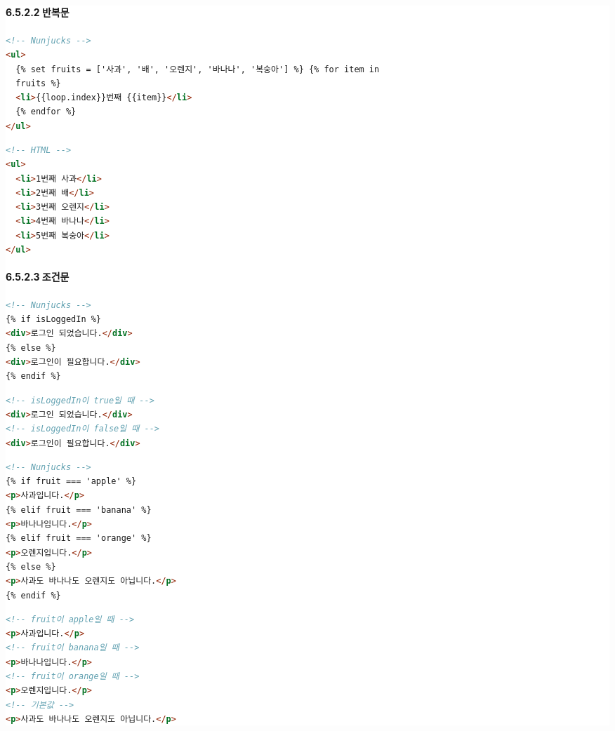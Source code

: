 #### 6.5.2.2 반복문

```html
<!-- Nunjucks -->
<ul>
  {% set fruits = ['사과', '배', '오렌지', '바나나', '복숭아'] %} {% for item in
  fruits %}
  <li>{{loop.index}}번째 {{item}}</li>
  {% endfor %}
</ul>
```

```html
<!-- HTML -->
<ul>
  <li>1번째 사과</li>
  <li>2번째 배</li>
  <li>3번째 오렌지</li>
  <li>4번째 바나나</li>
  <li>5번째 복숭아</li>
</ul>
```

#### 6.5.2.3 조건문

```html
<!-- Nunjucks -->
{% if isLoggedIn %}
<div>로그인 되었습니다.</div>
{% else %}
<div>로그인이 필요합니다.</div>
{% endif %}
```

```html
<!-- isLoggedIn이 true일 때 -->
<div>로그인 되었습니다.</div>
<!-- isLoggedIn이 false일 때 -->
<div>로그인이 필요합니다.</div>
```

```html
<!-- Nunjucks -->
{% if fruit === 'apple' %}
<p>사과입니다.</p>
{% elif fruit === 'banana' %}
<p>바나나입니다.</p>
{% elif fruit === 'orange' %}
<p>오렌지입니다.</p>
{% else %}
<p>사과도 바나나도 오렌지도 아닙니다.</p>
{% endif %}
```

```html
<!-- fruit이 apple일 때 -->
<p>사과입니다.</p>
<!-- fruit이 banana일 때 -->
<p>바나나입니다.</p>
<!-- fruit이 orange일 때 -->
<p>오렌지입니다.</p>
<!-- 기본값 -->
<p>사과도 바나나도 오렌지도 아닙니다.</p>
```
